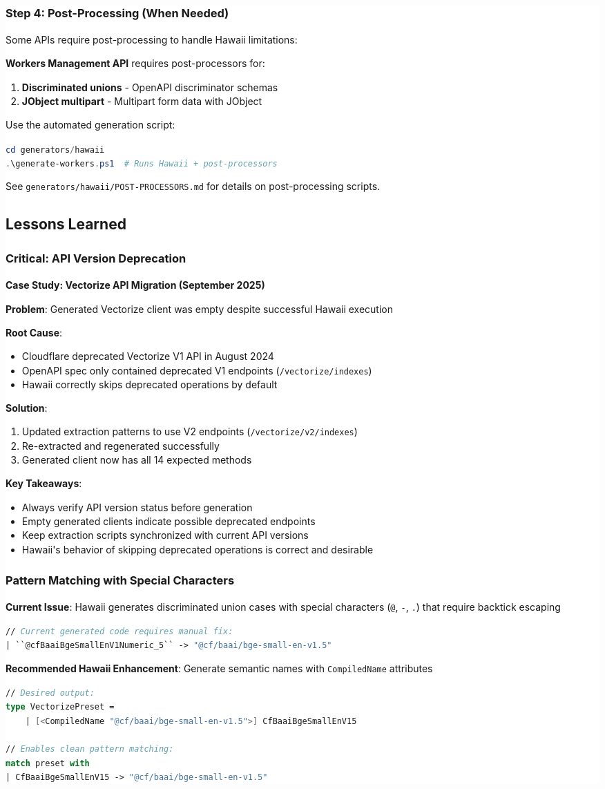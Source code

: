 ### Step 4: Post-Processing (When Needed)

Some APIs require post-processing to handle Hawaii limitations:

**Workers Management API** requires post-processors for:
1. **Discriminated unions** - OpenAPI discriminator schemas
2. **JObject multipart** - Multipart form data with JObject

Use the automated generation script:
```powershell
cd generators/hawaii
.\generate-workers.ps1  # Runs Hawaii + post-processors
```

See `generators/hawaii/POST-PROCESSORS.md` for details on post-processing scripts.

## Lessons Learned

### Critical: API Version Deprecation

**Case Study: Vectorize API Migration (September 2025)**

**Problem**: Generated Vectorize client was empty despite successful Hawaii execution

**Root Cause**:
- Cloudflare deprecated Vectorize V1 API in August 2024
- OpenAPI spec only contained deprecated V1 endpoints (`/vectorize/indexes`)
- Hawaii correctly skips deprecated operations by default

**Solution**:
1. Updated extraction patterns to use V2 endpoints (`/vectorize/v2/indexes`)
2. Re-extracted and regenerated successfully
3. Generated client now has all 14 expected methods

**Key Takeaways**:
- Always verify API version status before generation
- Empty generated clients indicate possible deprecated endpoints
- Keep extraction scripts synchronized with current API versions
- Hawaii's behavior of skipping deprecated operations is correct and desirable

### Pattern Matching with Special Characters

**Current Issue**: Hawaii generates discriminated union cases with special characters (`@`, `-`, `.`) that require backtick escaping

```fsharp
// Current generated code requires manual fix:
| ``@cfBaaiBgeSmallEnV1Numeric_5`` -> "@cf/baai/bge-small-en-v1.5"
```

**Recommended Hawaii Enhancement**: Generate semantic names with `CompiledName` attributes
```fsharp
// Desired output:
type VectorizePreset =
    | [<CompiledName "@cf/baai/bge-small-en-v1.5">] CfBaaiBgeSmallEnV15

// Enables clean pattern matching:
match preset with
| CfBaaiBgeSmallEnV15 -> "@cf/baai/bge-small-en-v1.5"
```
